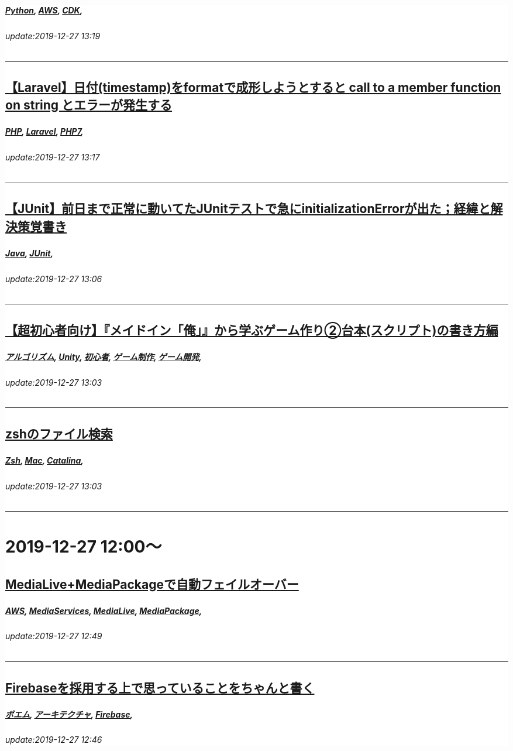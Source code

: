 ##### [Python](https://qiita.com/tags/Python), [AWS](https://qiita.com/tags/AWS), [CDK](https://qiita.com/tags/CDK), 
###### update:2019-12-27 13:19
---
## [【Laravel】日付(timestamp)をformatで成形しようとすると call to a member function on string とエラーが発生する](https://qiita.com/yasuaki640/items/f5b054d05d86bc3de289)
##### [PHP](https://qiita.com/tags/PHP), [Laravel](https://qiita.com/tags/Laravel), [PHP7](https://qiita.com/tags/PHP7), 
###### update:2019-12-27 13:17
---
## [【JUnit】前日まで正常に動いてたJUnitテストで急にinitializationErrorが出た；経緯と解決策覚書き](https://qiita.com/C_HERO/items/a9a5985ad4eceaa80934)
##### [Java](https://qiita.com/tags/Java), [JUnit](https://qiita.com/tags/JUnit), 
###### update:2019-12-27 13:06
---
## [【超初心者向け】『メイドイン「俺」』から学ぶゲーム作り②台本(スクリプト)の書き方編](https://qiita.com/khjcsm/items/d96132c4f9d3c15918f3)
##### [アルゴリズム](https://qiita.com/tags/アルゴリズム), [Unity](https://qiita.com/tags/Unity), [初心者](https://qiita.com/tags/初心者), [ゲーム制作](https://qiita.com/tags/ゲーム制作), [ゲーム開発](https://qiita.com/tags/ゲーム開発), 
###### update:2019-12-27 13:03
---
## [zshのファイル検索](https://qiita.com/jajaja/items/a34d9d51900460ec9b35)
##### [Zsh](https://qiita.com/tags/Zsh), [Mac](https://qiita.com/tags/Mac), [Catalina](https://qiita.com/tags/Catalina), 
###### update:2019-12-27 13:03
---




# 2019-12-27 12:00～
## [MediaLive+MediaPackageで自動フェイルオーバー](https://qiita.com/tinoji/items/9eedba7a675b40d49f35)
##### [AWS](https://qiita.com/tags/AWS), [MediaServices](https://qiita.com/tags/MediaServices), [MediaLive](https://qiita.com/tags/MediaLive), [MediaPackage](https://qiita.com/tags/MediaPackage), 
###### update:2019-12-27 12:49
---
## [Firebaseを採用する上で思っていることをちゃんと書く](https://qiita.com/hecateball/items/5ad836eab4cde9d2dcc1)
##### [ポエム](https://qiita.com/tags/ポエム), [アーキテクチャ](https://qiita.com/tags/アーキテクチャ), [Firebase](https://qiita.com/tags/Firebase), 
###### update:2019-12-27 12:46